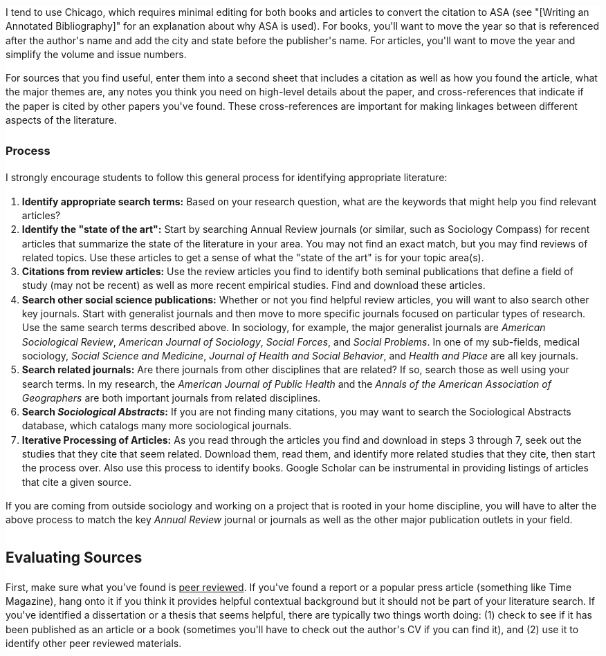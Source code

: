 I tend to use Chicago, which requires minimal editing for both books and articles to convert the citation to ASA (see "[Writing an Annotated Bibliography]" for an explanation about why ASA is used). For books, you'll want to move the year so that is referenced after the author's name and add the city and state before the publisher's name. For articles, you'll want to move the year and simplify the volume and issue numbers.

For sources that you find useful, enter them into a second sheet that includes a citation as well as how you found the article, what the major themes are, any notes you think you need on high-level details about the paper, and cross-references that indicate if the paper is cited by other papers you've found. These cross-references are important for making linkages between different aspects of the literature. 

### Process

I strongly encourage students to follow this general process for identifying appropriate literature:

1. **Identify appropriate search terms:** Based on your research question, what are the keywords that might help you find relevant articles?
2. **Identify the "state of the art":** Start by searching Annual Review journals (or similar, such as Sociology Compass) for recent articles that summarize the state of the literature in your area. You may not find an exact match, but you may find reviews of related topics. Use these articles to get a sense of what the "state of the art" is for your topic area(s).
3. **Citations from review articles:** Use the review articles you find to identify both seminal publications that define a field of study (may not be recent) as well as more recent empirical studies. Find and download these articles.
4. **Search other social science publications:** Whether or not you find helpful review articles, you will want to also search other key journals. Start with generalist journals and then move to more specific journals focused on particular types of research. Use the same search terms described above. In sociology, for example, the major generalist journals are *American Sociological Review*, *American Journal of Sociology*, *Social Forces*, and *Social Problems*. In one of my sub-fields, medical sociology, *Social Science and Medicine*, *Journal of Health and Social Behavior*, and *Health and Place* are all key journals.
5. **Search related journals:** Are there journals from other disciplines that are related? If so, search those as well using your search terms. In my research, the *American Journal of Public Health* and the *Annals of the American Association of Geographers* are both important journals from related disciplines.
6. **Search _Sociological Abstracts_:** If you are not finding many citations, you may want to search the Sociological Abstracts database, which catalogs many more sociological journals.
7. **Iterative Processing of Articles:** As you read through the articles you find and download in steps 3 through 7, seek out the studies that they cite that seem related. Download them, read them, and identify more related studies that they cite, then start the process over. Also use this process to identify books. Google Scholar can be instrumental in providing listings of articles that cite a given source. 

If you are coming from outside sociology and working on a project that is rooted in your home discipline, you will have to alter the above process to match the key *Annual Review* journal or journals as well as the other major publication outlets in your field.

## Evaluating Sources
First, make sure what you've found is [peer reviewed](/what-is-an-annotated-bibliography.html). If you've found a report or a popular press article (something like Time Magazine), hang onto it if you think it provides helpful contextual background but it should not be part of your literature search. If you've identified a dissertation or a thesis that seems helpful, there are typically two things worth doing: (1) check to see if it has been published as an article or a book (sometimes you'll have to check out the author's CV if you can find it), and (2) use it to identify other peer reviewed materials.
